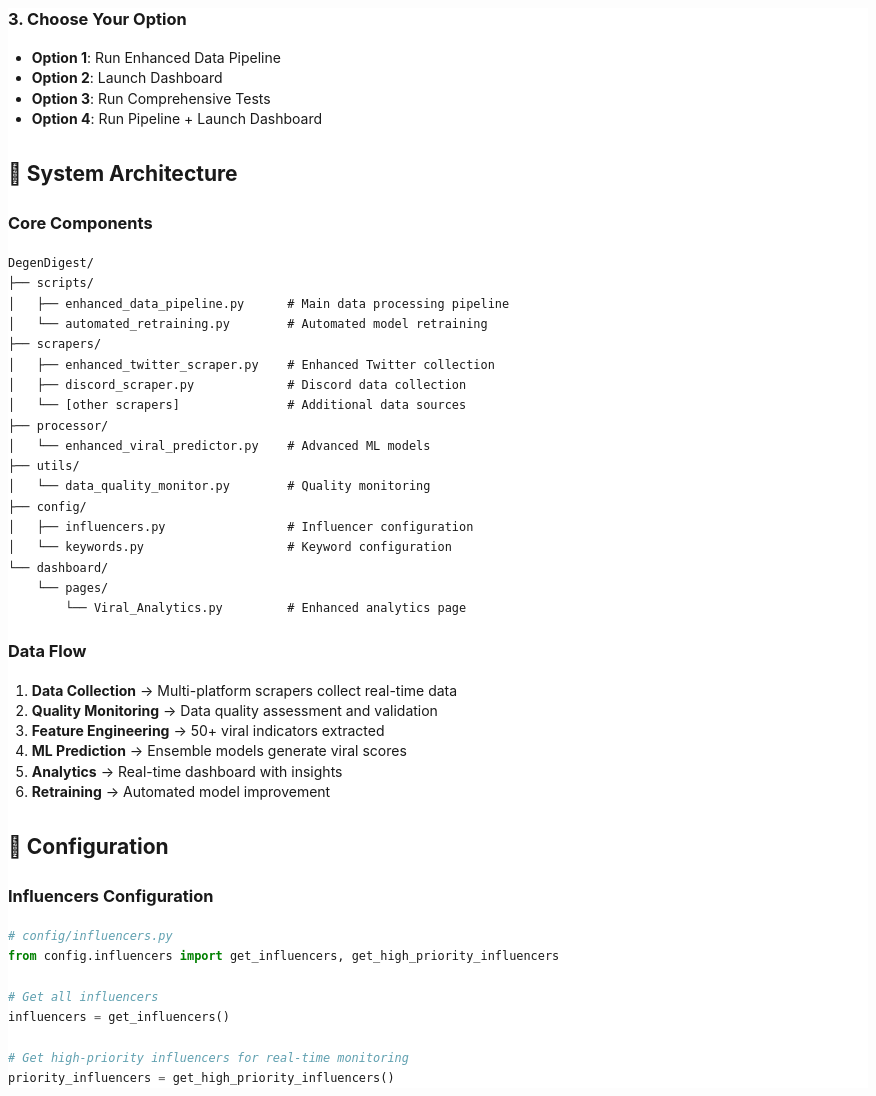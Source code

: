 ### 3. **Choose Your Option**
- **Option 1**: Run Enhanced Data Pipeline
- **Option 2**: Launch Dashboard
- **Option 3**: Run Comprehensive Tests
- **Option 4**: Run Pipeline + Launch Dashboard

## 📁 System Architecture

### **Core Components**

```
DegenDigest/
├── scripts/
│   ├── enhanced_data_pipeline.py      # Main data processing pipeline
│   └── automated_retraining.py        # Automated model retraining
├── scrapers/
│   ├── enhanced_twitter_scraper.py    # Enhanced Twitter collection
│   ├── discord_scraper.py             # Discord data collection
│   └── [other scrapers]               # Additional data sources
├── processor/
│   └── enhanced_viral_predictor.py    # Advanced ML models
├── utils/
│   └── data_quality_monitor.py        # Quality monitoring
├── config/
│   ├── influencers.py                 # Influencer configuration
│   └── keywords.py                    # Keyword configuration
└── dashboard/
    └── pages/
        └── Viral_Analytics.py         # Enhanced analytics page
```

### **Data Flow**

1. **Data Collection** → Multi-platform scrapers collect real-time data
2. **Quality Monitoring** → Data quality assessment and validation
3. **Feature Engineering** → 50+ viral indicators extracted
4. **ML Prediction** → Ensemble models generate viral scores
5. **Analytics** → Real-time dashboard with insights
6. **Retraining** → Automated model improvement

## 🔧 Configuration

### **Influencers Configuration**
```python
# config/influencers.py
from config.influencers import get_influencers, get_high_priority_influencers

# Get all influencers
influencers = get_influencers()

# Get high-priority influencers for real-time monitoring
priority_influencers = get_high_priority_influencers()
```
